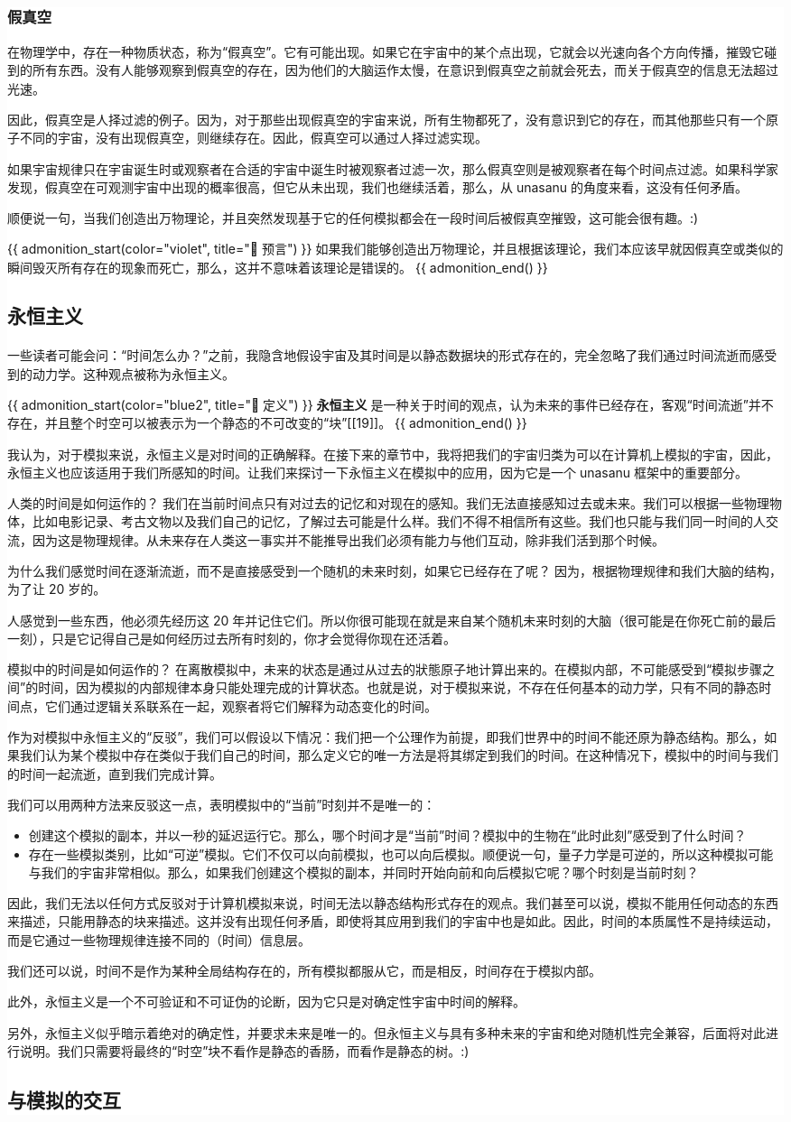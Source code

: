 ### 假真空

在物理学中，存在一种物质状态，称为“假真空”。它有可能出现。如果它在宇宙中的某个点出现，它就会以光速向各个方向传播，摧毁它碰到的所有东西。没有人能够观察到假真空的存在，因为他们的大脑运作太慢，在意识到假真空之前就会死去，而关于假真空的信息无法超过光速。

因此，假真空是人择过滤的例子。因为，对于那些出现假真空的宇宙来说，所有生物都死了，没有意识到它的存在，而其他那些只有一个原子不同的宇宙，没有出现假真空，则继续存在。因此，假真空可以通过人择过滤实现。

如果宇宙规律只在宇宙诞生时或观察者在合适的宇宙中诞生时被观察者过滤一次，那么假真空则是被观察者在每个时间点过滤。如果科学家发现，假真空在可观测宇宙中出现的概率很高，但它从未出现，我们也继续活着，那么，从 unasanu 的角度来看，这没有任何矛盾。

顺便说一句，当我们创造出万物理论，并且突然发现基于它的任何模拟都会在一段时间后被假真空摧毁，这可能会很有趣。:)

{{ admonition_start(color="violet", title="🔮 预言") }}
如果我们能够创造出万物理论，并且根据该理论，我们本应该早就因假真空或类似的瞬间毁灭所有存在的现象而死亡，那么，这并不意味着该理论是错误的。
{{ admonition_end() }}

## 永恒主义

一些读者可能会问：“时间怎么办？”之前，我隐含地假设宇宙及其时间是以静态数据块的形式存在的，完全忽略了我们通过时间流逝而感受到的动力学。这种观点被称为永恒主义。

{{ admonition_start(color="blue2", title="📖 定义") }}
**永恒主义** 是一种关于时间的观点，认为未来的事件已经存在，客观“时间流逝”并不存在，并且整个时空可以被表示为一个静态的不可改变的“块”[\[19\]]。
{{ admonition_end() }}

我认为，对于模拟来说，永恒主义是对时间的正确解释。在接下来的章节中，我将把我们的宇宙归类为可以在计算机上模拟的宇宙，因此，永恒主义也应该适用于我们所感知的时间。让我们来探讨一下永恒主义在模拟中的应用，因为它是一个 unasanu 框架中的重要部分。

<span class="orange-bg example">人类的时间是如何运作的？</span> 我们在当前时间点只有对过去的记忆和对现在的感知。我们无法直接感知过去或未来。我们可以根据一些物理物体，比如电影记录、考古文物以及我们自己的记忆，了解过去可能是什么样。我们不得不相信所有这些。我们也只能与我们同一时间的人交流，因为这是物理规律。从未来存在人类这一事实并不能推导出我们必须有能力与他们互动，除非我们活到那个时候。

<span class="orange-bg example">为什么我们感觉时间在逐渐流逝，而不是直接感受到一个随机的未来时刻，如果它已经存在了呢？</span> 因为，根据物理规律和我们大脑的结构，为了让 20 岁的。

人感觉到一些东西，他必须先经历这 20 年并记住它们。所以你很可能现在就是来自某个随机未来时刻的大脑（很可能是在你死亡前的最后一刻），只是它记得自己是如何经历过去所有时刻的，你才会觉得你现在还活着。

<span class="orange-bg example">模拟中的时间是如何运作的？</span> 在离散模拟中，未来的状态是通过从过去的狀態原子地计算出来的。在模拟内部，不可能感受到“模拟步骤之间”的时间，因为模拟的内部规律本身只能处理完成的计算状态。也就是说，对于模拟来说，不存在任何基本的动力学，只有不同的静态时间点，它们通过逻辑关系联系在一起，观察者将它们解释为动态变化的时间。

作为对模拟中永恒主义的“反驳”，我们可以假设以下情况：我们把一个公理作为前提，即我们世界中的时间不能还原为静态结构。那么，如果我们认为某个模拟中存在类似于我们自己的时间，那么定义它的唯一方法是将其绑定到我们的时间。在这种情况下，模拟中的时间与我们的时间一起流逝，直到我们完成计算。

我们可以用两种方法来反驳这一点，表明模拟中的“当前”时刻并不是唯一的：
* 创建这个模拟的副本，并以一秒的延迟运行它。那么，哪个时间才是“当前”时间？模拟中的生物在“此时此刻”感受到了什么时间？
* 存在一些模拟类别，比如“可逆”模拟。它们不仅可以向前模拟，也可以向后模拟。顺便说一句，量子力学是可逆的，所以这种模拟可能与我们的宇宙非常相似。那么，如果我们创建这个模拟的副本，并同时开始向前和向后模拟它呢？哪个时刻是当前时刻？

因此，我们无法以任何方式反驳对于计算机模拟来说，时间无法以静态结构形式存在的观点。我们甚至可以说，模拟不能用任何动态的东西来描述，只能用静态的块来描述。这并没有出现任何矛盾，即使将其应用到我们的宇宙中也是如此。因此，<span class="green2-bg example">时间的本质属性不是持续运动，而是它通过一些物理规律连接不同的（时间）信息层。</span>

我们还可以说，时间不是作为某种全局结构存在的，所有模拟都服从它，而是相反，时间存在于模拟内部。

此外，永恒主义是一个不可验证和不可证伪的论断，因为它只是对确定性宇宙中时间的解释。

另外，永恒主义似乎暗示着绝对的确定性，并要求未来是唯一的。但永恒主义与具有多种未来的宇宙和绝对随机性完全兼容，后面将对此进行说明。我们只需要将最终的“时空”块不看作是静态的香肠，而看作是静态的树。:)

## 与模拟的交互
